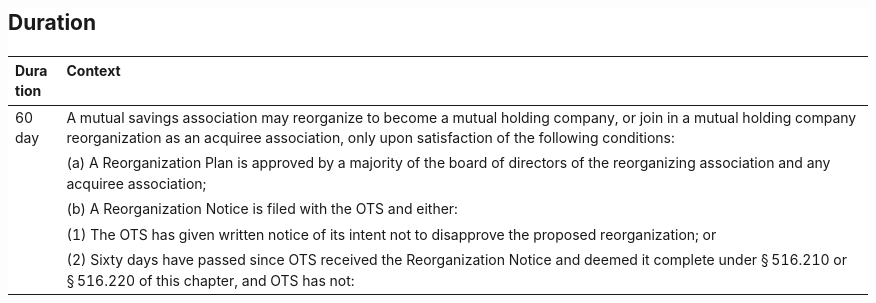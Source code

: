 
## Duration

| Duration   | Context                                                                                                                                                                                                                                                                                                                                                                                                                                                                                                                                                                                                                                                                                                                                                                                                          |
|:-----------|:-----------------------------------------------------------------------------------------------------------------------------------------------------------------------------------------------------------------------------------------------------------------------------------------------------------------------------------------------------------------------------------------------------------------------------------------------------------------------------------------------------------------------------------------------------------------------------------------------------------------------------------------------------------------------------------------------------------------------------------------------------------------------------------------------------------------|
| 60 day     | A mutual savings association may reorganize to become a mutual holding company, or join in a mutual holding company reorganization as an acquiree association, only upon satisfaction of the following conditions:                                                                                                                                                                                                                                                                                                                                                                                                                                                                                                                                                                                               |
|            |           (a) A Reorganization Plan is approved by a majority of the board of directors of the reorganizing association and any acquiree association;                                                                                                                                                                                                                                                                                                                                                                                                                                                                                                                                                                                                                                                            |
|            |           (b) A Reorganization Notice is filed with the OTS and either:                                                                                                                                                                                                                                                                                                                                                                                                                                                                                                                                                                                                                                                                                                                                          |
|            |           (1) The OTS has given written notice of its intent not to disapprove the proposed reorganization; or                                                                                                                                                                                                                                                                                                                                                                                                                                                                                                                                                                                                                                                                                                   |
|            |           (2) Sixty days have passed since OTS received the Reorganization Notice and deemed it complete under &#167;&#8201;516.210 or &#167;&#8201;516.220 of this chapter, and OTS has not:                                                                                                                                                                                                                                                                                                                                                                                                                                                                                                                                                                                                                    |